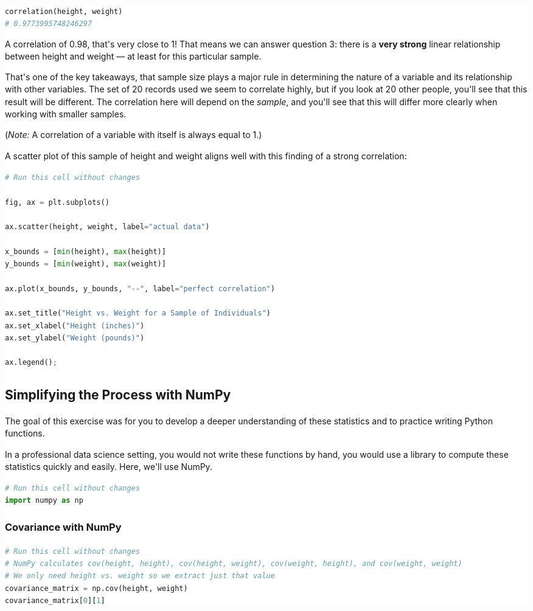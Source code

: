 ```python
correlation(height, weight)
# 0.9773995748246297
```

A correlation of 0.98, that's very close to 1! That means we can answer question 3: there is a **very strong** linear relationship between height and weight — at least for this particular sample.

That's one of the key takeaways, that sample size plays a major rule in determining the nature of a variable and its relationship with other variables. The set of 20 records used we seem to correlate highly, but if you look at 20 other people, you'll see that this result will be different. The correlation here will depend on the *sample*, and you'll see that this will differ more clearly when working with smaller samples.

(_Note:_ A correlation of a variable with itself is always equal to 1.)

A scatter plot of this sample of height and weight aligns well with this finding of a strong correlation:


```python
# Run this cell without changes

fig, ax = plt.subplots()

ax.scatter(height, weight, label="actual data")

x_bounds = [min(height), max(height)]
y_bounds = [min(weight), max(weight)]

ax.plot(x_bounds, y_bounds, "--", label="perfect correlation")

ax.set_title("Height vs. Weight for a Sample of Individuals")
ax.set_xlabel("Height (inches)")
ax.set_ylabel("Weight (pounds)")

ax.legend();
```

## Simplifying the Process with NumPy

The goal of this exercise was for you to develop a deeper understanding of these statistics and to practice writing Python functions.

In a professional data science setting, you would not write these functions by hand, you would use a library to compute these statistics quickly and easily. Here, we'll use NumPy.


```python
# Run this cell without changes
import numpy as np
```

### Covariance with NumPy


```python
# Run this cell without changes
# NumPy calculates cov(height, height), cov(height, weight), cov(weight, height), and cov(weight, weight)
# We only need height vs. weight so we extract just that value
covariance_matrix = np.cov(height, weight)
covariance_matrix[0][1]
```
